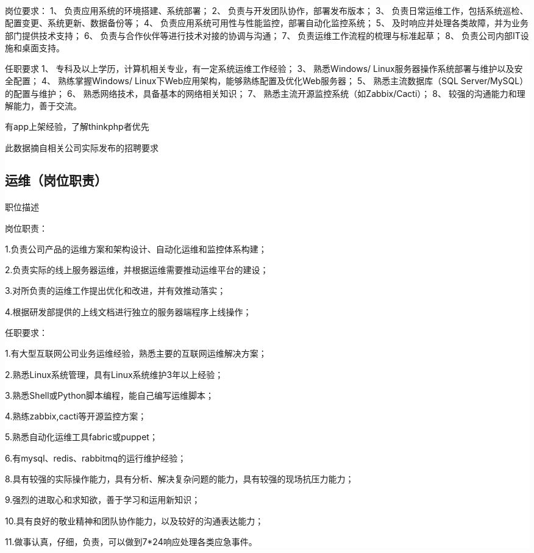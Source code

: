 岗位要求：
1、 负责应用系统的环境搭建、系统部署；
2、 负责与开发团队协作，部署发布版本；
3、 负责日常运维工作，包括系统巡检、配置变更、系统更新、数据备份等；
4、 负责应用系统可用性与性能监控，部署自动化监控系统；
5、 及时响应并处理各类故障，并为业务部门提供技术支持；
6、 负责与合作伙伴等进行技术对接的协调与沟通；
7、 负责运维工作流程的梳理与标准起草；
8、 负责公司内部IT设施和桌面支持。

任职要求
1、 专科及以上学历，计算机相关专业，有一定系统运维工作经验；
3、 熟悉Windows/ Linux服务器操作系统部署与维护以及安全配置；
4、 熟练掌握Windows/ Linux下Web应用架构，能够熟练配置及优化Web服务器；
5、 熟悉主流数据库（SQL Server/MySQL）的配置与维护；
6、 熟悉网络技术，具备基本的网络相关知识；
7、 熟悉主流开源监控系统（如Zabbix/Cacti）；
8、 较强的沟通能力和理解能力，善于交流。

有app上架经验，了解thinkphp者优先

此数据摘自相关公司实际发布的招聘要求

## 运维（岗位职责）


职位描述

岗位职责：

1.负责公司产品的运维方案和架构设计、自动化运维和监控体系构建；

2.负责实际的线上服务器运维，并根据运维需要推动运维平台的建设；

3.对所负责的运维工作提出优化和改进，并有效推动落实；

4.根据研发部提供的上线文档进行独立的服务器端程序上线操作；

任职要求：

1.有大型互联网公司业务运维经验，熟悉主要的互联网运维解决方案；

2.熟悉Linux系统管理，具有Linux系统维护3年以上经验；

3.熟悉Shell或Python脚本编程，能自己编写运维脚本；

4.熟练zabbix,cacti等开源监控方案；

5.熟悉自动化运维工具fabric或puppet；

6.有mysql、redis、rabbitmq的运行维护经验；

8.具有较强的实际操作能力，具有分析、解决复杂问题的能力，具有较强的现场抗压力能力；

9.强烈的进取心和求知欲，善于学习和运用新知识；

10.具有良好的敬业精神和团队协作能力，以及较好的沟通表达能力；

11.做事认真，仔细，负责，可以做到7*24响应处理各类应急事件。
